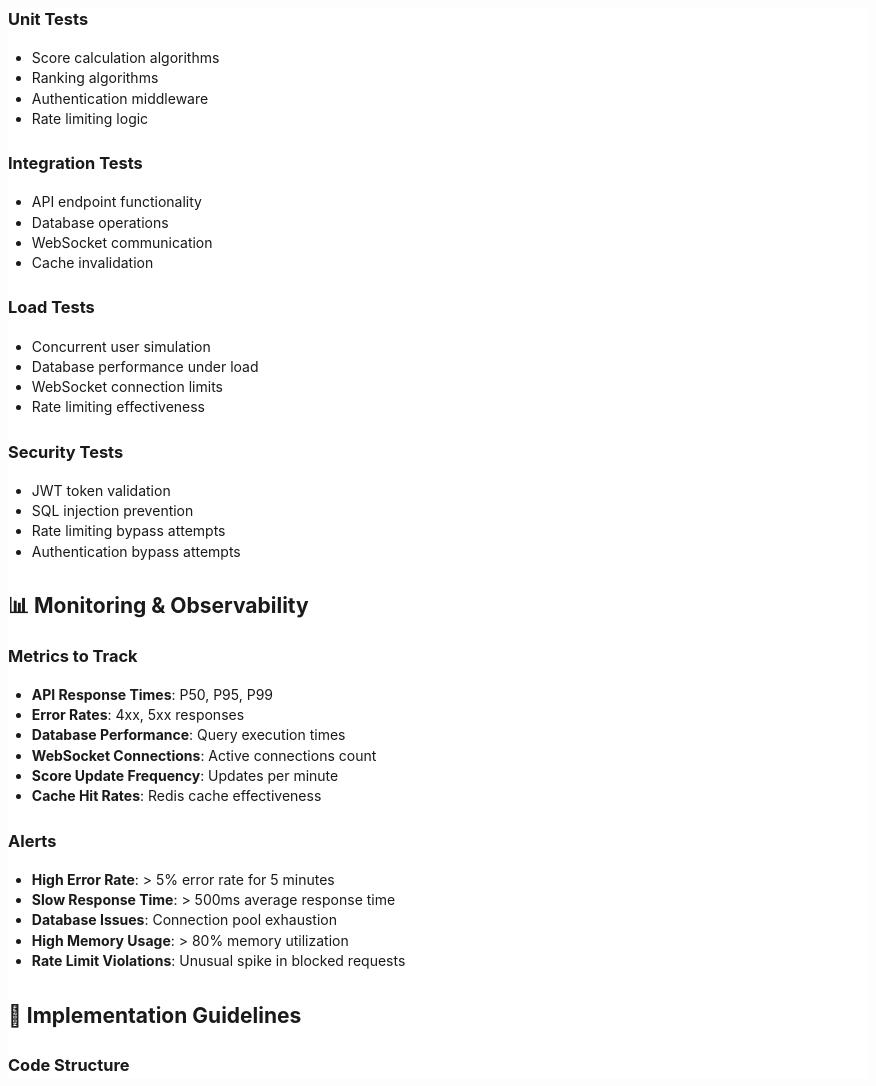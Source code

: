 ### Unit Tests

- Score calculation algorithms
- Ranking algorithms
- Authentication middleware
- Rate limiting logic

### Integration Tests

- API endpoint functionality
- Database operations
- WebSocket communication
- Cache invalidation

### Load Tests

- Concurrent user simulation
- Database performance under load
- WebSocket connection limits
- Rate limiting effectiveness

### Security Tests

- JWT token validation
- SQL injection prevention
- Rate limiting bypass attempts
- Authentication bypass attempts

## 📊 Monitoring & Observability

### Metrics to Track

- **API Response Times**: P50, P95, P99
- **Error Rates**: 4xx, 5xx responses
- **Database Performance**: Query execution times
- **WebSocket Connections**: Active connections count
- **Score Update Frequency**: Updates per minute
- **Cache Hit Rates**: Redis cache effectiveness

### Alerts

- **High Error Rate**: > 5% error rate for 5 minutes
- **Slow Response Time**: > 500ms average response time
- **Database Issues**: Connection pool exhaustion
- **High Memory Usage**: > 80% memory utilization
- **Rate Limit Violations**: Unusual spike in blocked requests

## 🔧 Implementation Guidelines

### Code Structure
